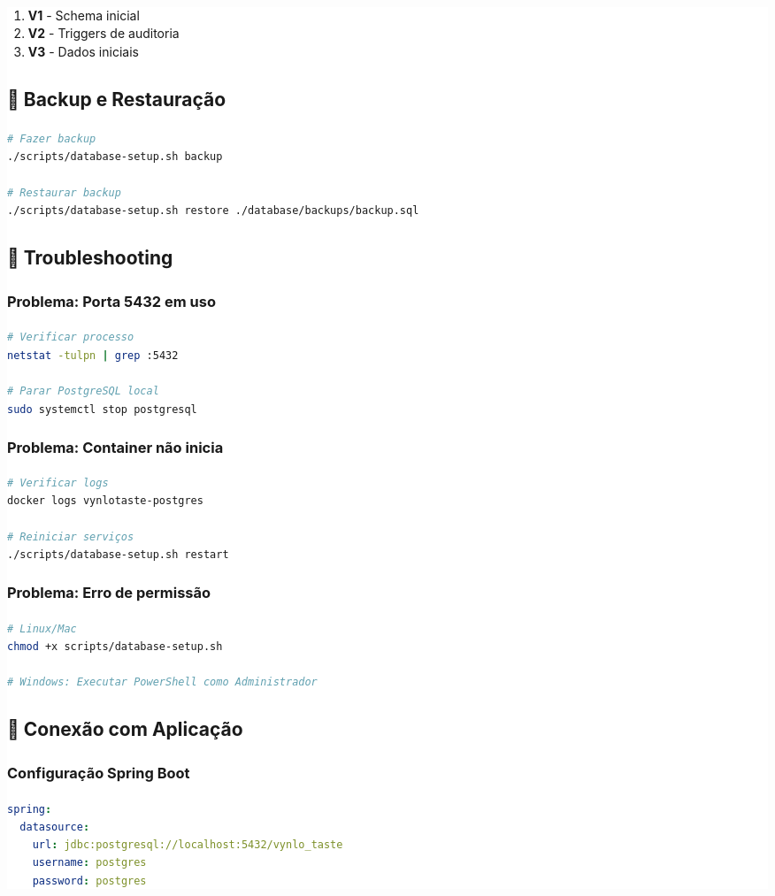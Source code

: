 1. **V1** - Schema inicial
2. **V2** - Triggers de auditoria
3. **V3** - Dados iniciais

## 💾 Backup e Restauração

```bash
# Fazer backup
./scripts/database-setup.sh backup

# Restaurar backup
./scripts/database-setup.sh restore ./database/backups/backup.sql
```

## 🚨 Troubleshooting

### Problema: Porta 5432 em uso
```bash
# Verificar processo
netstat -tulpn | grep :5432

# Parar PostgreSQL local
sudo systemctl stop postgresql
```

### Problema: Container não inicia
```bash
# Verificar logs
docker logs vynlotaste-postgres

# Reiniciar serviços
./scripts/database-setup.sh restart
```

### Problema: Erro de permissão
```bash
# Linux/Mac
chmod +x scripts/database-setup.sh

# Windows: Executar PowerShell como Administrador
```

## 📱 Conexão com Aplicação

### Configuração Spring Boot
```yaml
spring:
  datasource:
    url: jdbc:postgresql://localhost:5432/vynlo_taste
    username: postgres
    password: postgres
```
